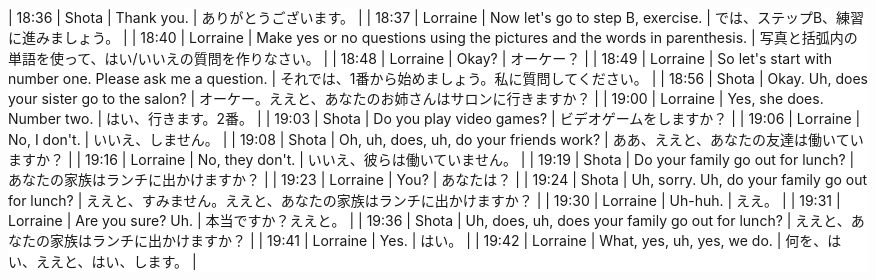 | 18:36 | Shota    | Thank you.                                                                                                                                      | ありがとうございます。                                                                                                                                  |
| 18:37 | Lorraine | Now let's go to step B, exercise.                                                                                                               | では、ステップB、練習に進みましょう。                                                                                                                             |
| 18:40 | Lorraine | Make yes or no questions using the pictures and the words in parenthesis.                                                                       | 写真と括弧内の単語を使って、はい/いいえの質問を作りなさい。                                                                                                                    |
| 18:48 | Lorraine | Okay?                                                                                                                                           | オーケー？                                                                                                                                        |
| 18:49 | Lorraine | So let's start with number one. Please ask me a question.                                                                                       | それでは、1番から始めましょう。私に質問してください。                                                                                                                        |
| 18:56 | Shota    | Okay. Uh, does your sister go to the salon?                                                                                                     | オーケー。ええと、あなたのお姉さんはサロンに行きますか？                                                                                                                          |
| 19:00 | Lorraine | Yes, she does. Number two.                                                                                                                      | はい、行きます。2番。                                                                                                                                    |
| 19:03 | Shota    | Do you play video games?                                                                                                                        | ビデオゲームをしますか？                                                                                                                                   |
| 19:06 | Lorraine | No, I don't.                                                                                                                                    | いいえ、しません。                                                                                                                                     |
| 19:08 | Shota    | Oh, uh, does, uh, do your friends work?                                                                                                         | ああ、ええと、あなたの友達は働いていますか？                                                                                                                            |
| 19:16 | Lorraine | No, they don't.                                                                                                                                 | いいえ、彼らは働いていません。                                                                                                                               |
| 19:19 | Shota    | Do your family go out for lunch?                                                                                                                | あなたの家族はランチに出かけますか？                                                                                                                              |
| 19:23 | Lorraine | You?                                                                                                                                            | あなたは？                                                                                                                                        |
| 19:24 | Shota    | Uh, sorry. Uh, do your family go out for lunch?                                                                                                 | ええと、すみません。ええと、あなたの家族はランチに出かけますか？                                                                                                                      |
| 19:30 | Lorraine | Uh-huh.                                                                                                                                         | ええ。                                                                                                                                           |
| 19:31 | Lorraine | Are you sure? Uh.                                                                                                                               | 本当ですか？ええと。                                                                                                                                    |
| 19:36 | Shota    | Uh, does, uh, does your family go out for lunch?                                                                                                | ええと、あなたの家族はランチに出かけますか？                                                                                                                            |
| 19:41 | Lorraine | Yes.                                                                                                                                            | はい。                                                                                                                                           |
| 19:42 | Lorraine | What, yes, uh, yes, we do.                                                                                                                      | 何を、はい、ええと、はい、します。                                                                                                                                |